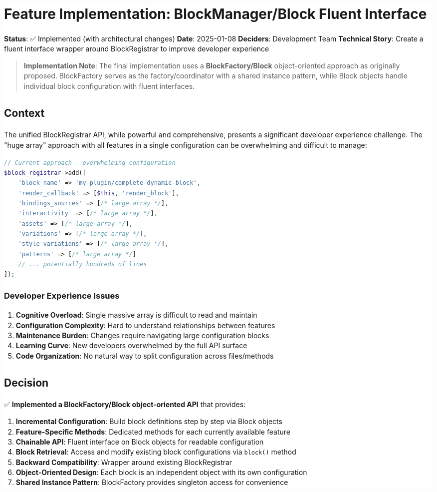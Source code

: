 # Feature Implementation: BlockManager/Block Fluent Interface

**Status**: ✅ Implemented (with architectural changes)
**Date**: 2025-01-08
**Deciders**: Development Team
**Technical Story**: Create a fluent interface wrapper around BlockRegistrar to improve developer experience

> **Implementation Note**: The final implementation uses a **BlockFactory/Block** object-oriented approach as originally proposed. BlockFactory serves as the factory/coordinator with a shared instance pattern, while Block objects handle individual block configuration with fluent interfaces.

## Context

The unified BlockRegistrar API, while powerful and comprehensive, presents a significant developer experience challenge. The "huge array" approach with all features in a single configuration can be overwhelming and difficult to manage:

```php
// Current approach - overwhelming configuration
$block_registrar->add([
    'block_name' => 'my-plugin/complete-dynamic-block',
    'render_callback' => [$this, 'render_block'],
    'bindings_sources' => [/* large array */],
    'interactivity' => [/* large array */],
    'assets' => [/* large array */],
    'variations' => [/* large array */],
    'style_variations' => [/* large array */],
    'patterns' => [/* large array */]
    // ... potentially hundreds of lines
]);
```

### Developer Experience Issues

1. **Cognitive Overload**: Single massive array is difficult to read and maintain
2. **Configuration Complexity**: Hard to understand relationships between features
3. **Maintenance Burden**: Changes require navigating large configuration blocks
4. **Learning Curve**: New developers overwhelmed by the full API surface
5. **Code Organization**: No natural way to split configuration across files/methods

## Decision

✅ **Implemented a BlockFactory/Block object-oriented API** that provides:

1. **Incremental Configuration**: Build block definitions step by step via Block objects
2. **Feature-Specific Methods**: Dedicated methods for each currently available feature
3. **Chainable API**: Fluent interface on Block objects for readable configuration
4. **Block Retrieval**: Access and modify existing block configurations via `block()` method
5. **Backward Compatibility**: Wrapper around existing BlockRegistrar
6. **Object-Oriented Design**: Each block is an independent object with its own configuration
7. **Shared Instance Pattern**: BlockFactory provides singleton access for convenience
